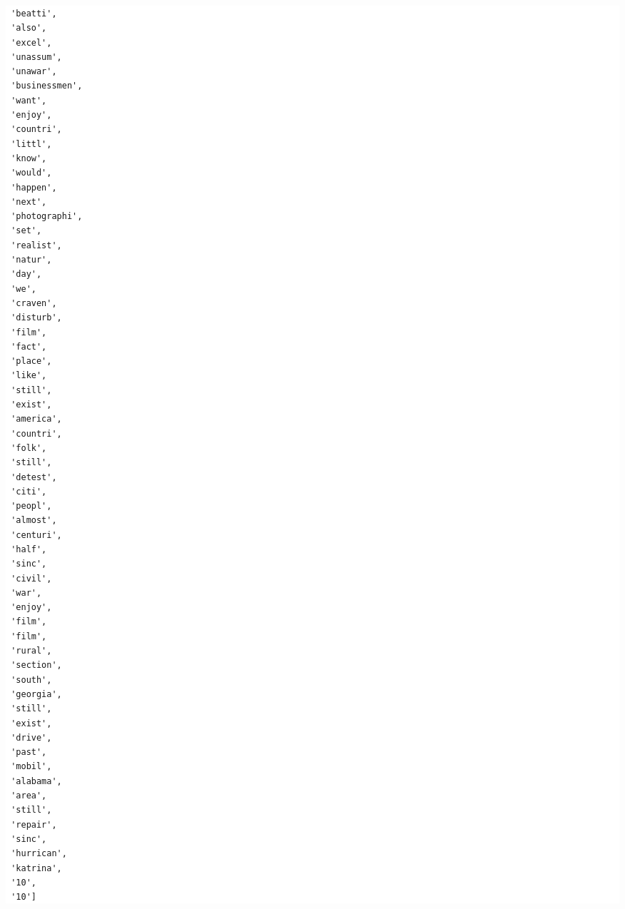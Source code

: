      'beatti',
     'also',
     'excel',
     'unassum',
     'unawar',
     'businessmen',
     'want',
     'enjoy',
     'countri',
     'littl',
     'know',
     'would',
     'happen',
     'next',
     'photographi',
     'set',
     'realist',
     'natur',
     'day',
     'we',
     'craven',
     'disturb',
     'film',
     'fact',
     'place',
     'like',
     'still',
     'exist',
     'america',
     'countri',
     'folk',
     'still',
     'detest',
     'citi',
     'peopl',
     'almost',
     'centuri',
     'half',
     'sinc',
     'civil',
     'war',
     'enjoy',
     'film',
     'film',
     'rural',
     'section',
     'south',
     'georgia',
     'still',
     'exist',
     'drive',
     'past',
     'mobil',
     'alabama',
     'area',
     'still',
     'repair',
     'sinc',
     'hurrican',
     'katrina',
     '10',
     '10']
